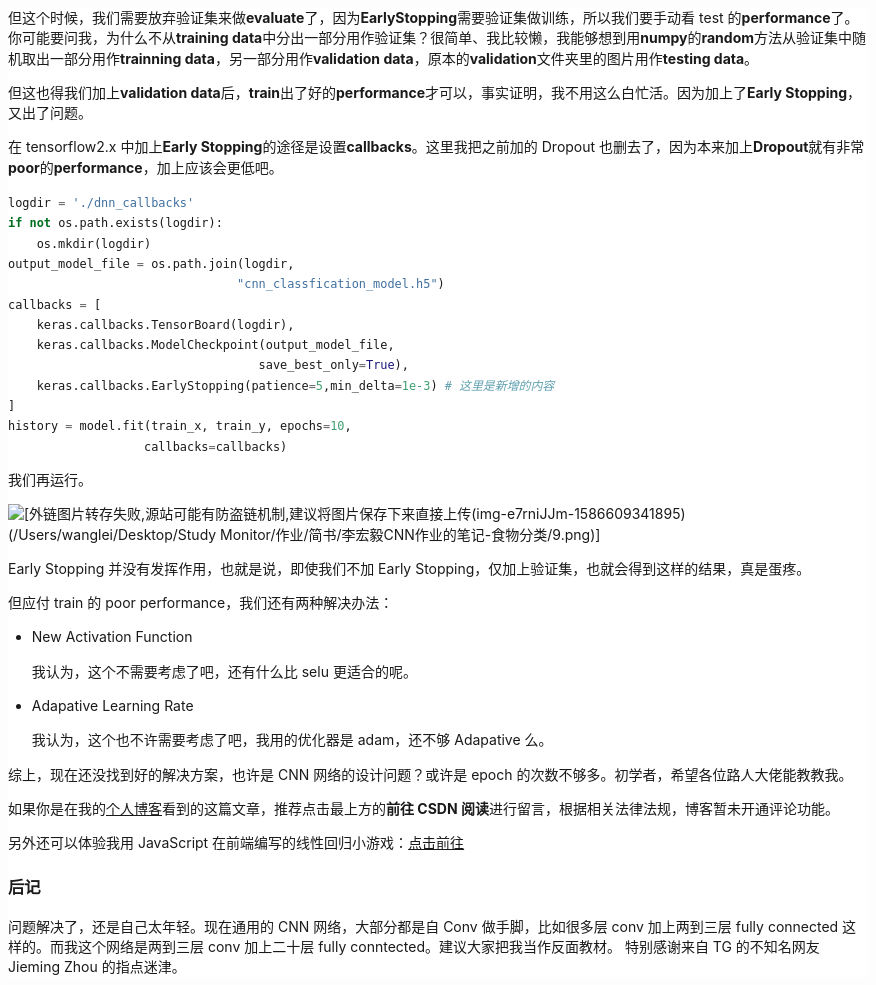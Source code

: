 但这个时候，我们需要放弃验证集来做**evaluate**了，因为**EarlyStopping**需要验证集做训练，所以我们要手动看 test 的**performance**了。你可能要问我，为什么不从**training data**中分出一部分用作验证集？很简单、我比较懒，我能够想到用**numpy**的**random**方法从验证集中随机取出一部分用作**trainning data**，另一部分用作**validation data**，原本的**validation**文件夹里的图片用作**testing data**。

但这也得我们加上**validation data**后，**train**出了好的**performance**才可以，事实证明，我不用这么白忙活。因为加上了**Early Stopping**，又出了问题。

在 tensorflow2.x 中加上**Early Stopping**的途径是设置**callbacks**。这里我把之前加的 Dropout 也删去了，因为本来加上**Dropout**就有非常**poor**的**performance**，加上应该会更低吧。

```python
logdir = './dnn_callbacks'
if not os.path.exists(logdir):
    os.mkdir(logdir)
output_model_file = os.path.join(logdir,
                                "cnn_classfication_model.h5")
callbacks = [
    keras.callbacks.TensorBoard(logdir),
    keras.callbacks.ModelCheckpoint(output_model_file,
                                   save_best_only=True),
    keras.callbacks.EarlyStopping(patience=5,min_delta=1e-3) # 这里是新增的内容
]
history = model.fit(train_x, train_y, epochs=10,
                   callbacks=callbacks)
```

我们再运行。

![[外链图片转存失败,源站可能有防盗链机制,建议将图片保存下来直接上传(img-e7rniJJm-1586609341895)(/Users/wanglei/Desktop/Study Monitor/作业/简书/李宏毅CNN作业的笔记-食物分类/9.png)]](https://img-blog.csdnimg.cn/20200411205108184.png?x-oss-process=image/watermark,type_ZmFuZ3poZW5naGVpdGk,shadow_10,text_aHR0cHM6Ly9ibG9nLmNzZG4ubmV0L3FxXzM5NDk4NzAx,size_16,color_FFFFFF,t_70)

Early Stopping 并没有发挥作用，也就是说，即使我们不加 Early Stopping，仅加上验证集，也就会得到这样的结果，真是蛋疼。

但应付 train 的 poor performance，我们还有两种解决办法：

- New Activation Function

  我认为，这个不需要考虑了吧，还有什么比 selu 更适合的呢。

- Adapative Learning Rate

  我认为，这个也不许需要考虑了吧，我用的优化器是 adam，还不够 Adapative 么。

综上，现在还没找到好的解决方案，也许是 CNN 网络的设计问题？或许是 epoch 的次数不够多。初学者，希望各位路人大佬能教教我。

如果你是在我的[个人博客](http://leiblog.wang/)看到的这篇文章，推荐点击最上方的**前往 CSDN 阅读**进行留言，根据相关法律法规，博客暂未开通评论功能。

另外还可以体验我用 JavaScript 在前端编写的线性回归小游戏：[点击前往](http://leiblog.wang/game)

### 后记

问题解决了，还是自己太年轻。现在通用的 CNN 网络，大部分都是自 Conv 做手脚，比如很多层 conv 加上两到三层 fully connected 这样的。而我这个网络是两到三层 conv 加上二十层 fully conntected。建议大家把我当作反面教材。
特别感谢来自 TG 的不知名网友 Jieming Zhou 的指点迷津。
